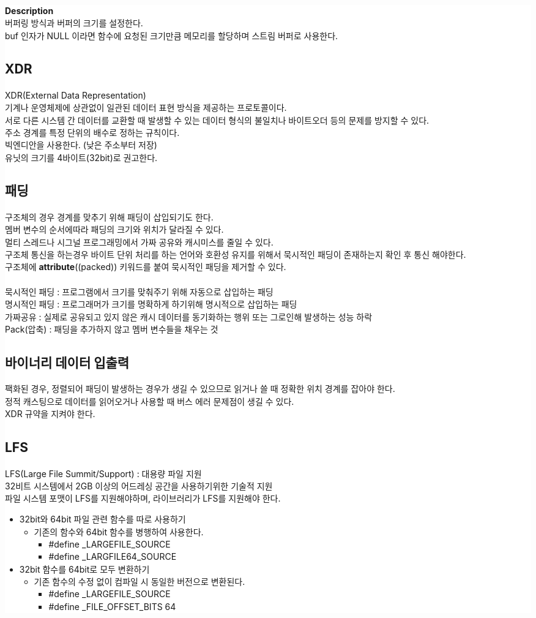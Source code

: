 **Description**  
버퍼링 방식과 버퍼의 크기를 설정한다.  
buf 인자가 NULL 이라면 함수에 요청된 크기만큼 메모리를 할당하며 스트림 버퍼로 사용한다.  


## XDR
XDR(External Data Representation)  
기계나 운영체제에 상관없이 일관된 데이터 표현 방식을 제공하는 프로토콜이다.  
서로 다른 시스템 간 데이터를 교환할 때 발생할 수 있는 데이터 형식의 불일치나 바이트오더 등의 문제를 방지할 수 있다.  
주소 경계를 특정 단위의 배수로 정하는 규칙이다.  
빅엔디안을 사용한다. (낮은 주소부터 저장)  
유닛의 크기를 4바이트(32bit)로 권고한다.  


## 패딩  
구조체의 경우 경계를 맞추기 위해 패딩이 삽입되기도 한다.  
멤버 변수의 순서에따라 패딩의 크기와 위치가 달라질 수 있다.  
멀티 스레드나 시그널 프로그래밍에서 가짜 공유와 캐시미스를 줄일 수 있다.  
구조체 통신을 하는경우 바이트 단위 처리를 하는 언어와 호환성 유지를 위해서 묵시적인 패딩이 존재하는지 확인 후 통신 해야한다.  
구조체에 __attribute__((packed)) 키워드를 붙여 묵시적인 패딩을 제거할 수 있다.  
</br>
묵시적인 패딩	: 프로그램에서 크기를 맞춰주기 위해 자동으로 삽입하는 패딩  
명시적인 패딩	: 프로그래머가 크기를 명확하게 하기위해 명시적으로 삽입하는 패딩  
가짜공유	: 실제로 공유되고 있지 않은 캐시 데이터를 동기화하는 행위 또는 그로인해 발생하는 성능 하락  
Pack(압축)	: 패딩을 추가하지 않고 멤버 변수들을 채우는 것


## 바이너리 데이터 입출력   
팩화된 경우, 정렬되어 패딩이 발생하는 경우가 생길 수 있으므로 읽거나 쓸 때 정확한 위치 경계를 잡아야 한다.  
정적 캐스팅으로 데이터를 읽어오거나 사용할 때 버스 에러 문제점이 생길 수 있다.  
XDR 규약을 지켜야 한다.  


## LFS
LFS(Large File Summit/Support)	: 대용량 파일 지원  
32비트 시스템에서 2GB 이상의 어드레싱 공간을 사용하기위한 기술적 지원  
파일 시스템 포맷이 LFS를 지원해야하며, 라이브러리가 LFS를 지원해야 한다.  

- 32bit와 64bit 파일 관련 함수를 따로 사용하기
  - 기존의 함수와 64bit 함수를 병행하여 사용한다.
    - #define _LARGEFILE_SOURCE
    - #define _LARGFILE64_SOURCE
- 32bit 함수를 64bit로 모두 변환하기
  - 기존 함수의 수정 없이 컴파일 시 동일한 버전으로 변환된다.
    - #define _LARGEFILE_SOURCE
    - #define _FILE_OFFSET_BITS 64
